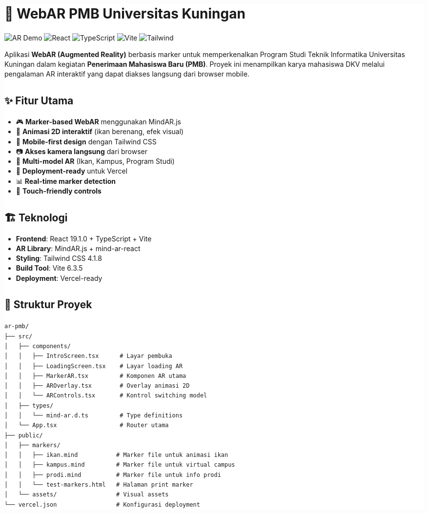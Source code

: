 # 🎯 WebAR PMB Universitas Kuningan

![AR Demo](https://img.shields.io/badge/AR-WebAR-blue) ![React](https://img.shields.io/badge/React-19.1.0-61dafb) ![TypeScript](https://img.shields.io/badge/TypeScript-5.8.3-blue) ![Vite](https://img.shields.io/badge/Vite-6.3.5-646CFF) ![Tailwind](https://img.shields.io/badge/Tailwind-4.1.8-38B2AC)

Aplikasi **WebAR (Augmented Reality)** berbasis marker untuk memperkenalkan Program Studi Teknik Informatika Universitas Kuningan dalam kegiatan **Penerimaan Mahasiswa Baru (PMB)**. Proyek ini menampilkan karya mahasiswa DKV melalui pengalaman AR interaktif yang dapat diakses langsung dari browser mobile.

## ✨ Fitur Utama

- 🎮 **Marker-based WebAR** menggunakan MindAR.js
- 🐠 **Animasi 2D interaktif** (ikan berenang, efek visual)
- 📱 **Mobile-first design** dengan Tailwind CSS
- 📷 **Akses kamera langsung** dari browser
- 🎨 **Multi-model AR** (Ikan, Kampus, Program Studi)
- 🚀 **Deployment-ready** untuk Vercel
- 📊 **Real-time marker detection**
- 🎯 **Touch-friendly controls**

## 🏗️ Teknologi

- **Frontend**: React 19.1.0 + TypeScript + Vite
- **AR Library**: MindAR.js + mind-ar-react
- **Styling**: Tailwind CSS 4.1.8
- **Build Tool**: Vite 6.3.5
- **Deployment**: Vercel-ready

## 📁 Struktur Proyek

```
ar-pmb/
├── src/
│   ├── components/
│   │   ├── IntroScreen.tsx      # Layar pembuka
│   │   ├── LoadingScreen.tsx    # Layar loading AR
│   │   ├── MarkerAR.tsx         # Komponen AR utama
│   │   ├── AROverlay.tsx        # Overlay animasi 2D
│   │   └── ARControls.tsx       # Kontrol switching model
│   ├── types/
│   │   └── mind-ar.d.ts         # Type definitions
│   └── App.tsx                  # Router utama
├── public/
│   ├── markers/
│   │   ├── ikan.mind           # Marker file untuk animasi ikan
│   │   ├── kampus.mind         # Marker file untuk virtual campus
│   │   ├── prodi.mind          # Marker file untuk info prodi
│   │   └── test-markers.html   # Halaman print marker
│   └── assets/                 # Visual assets
└── vercel.json                 # Konfigurasi deployment
```
